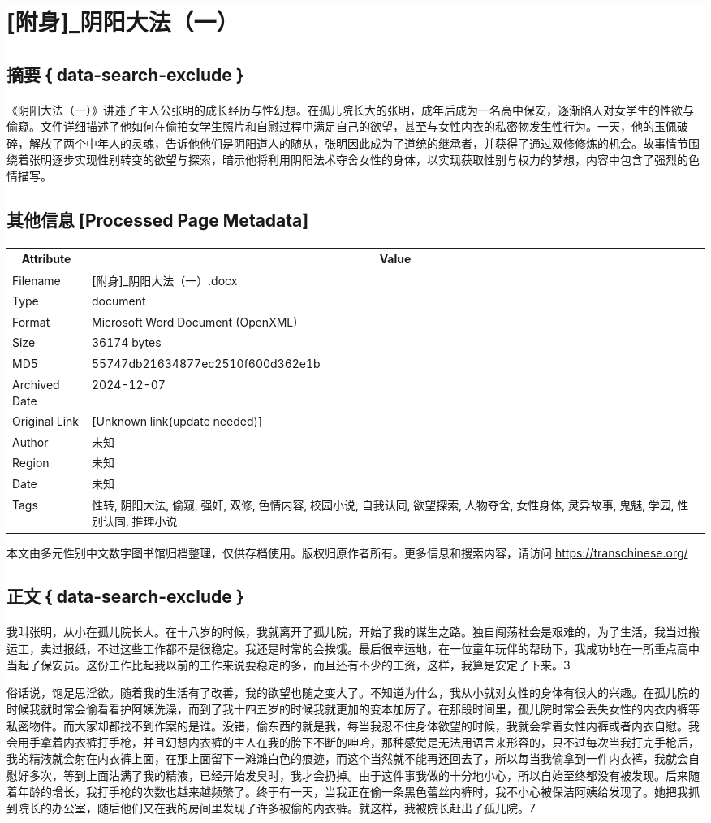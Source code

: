 # [附身]_阴阳大法（一）



## 摘要  { data-search-exclude }


《阴阳大法（一）》讲述了主人公张明的成长经历与性幻想。在孤儿院长大的张明，成年后成为一名高中保安，逐渐陷入对女学生的性欲与偷窥。文件详细描述了他如何在偷拍女学生照片和自慰过程中满足自己的欲望，甚至与女性内衣的私密物发生性行为。一天，他的玉佩破碎，解放了两个中年人的灵魂，告诉他他们是阴阳道人的随从，张明因此成为了道统的继承者，并获得了通过双修修炼的机会。故事情节围绕着张明逐步实现性别转变的欲望与探索，暗示他将利用阴阳法术夺舍女性的身体，以实现获取性别与权力的梦想，内容中包含了强烈的色情描写。



## 其他信息 [Processed Page Metadata]

| Attribute       | Value                                  |
|-----------------|----------------------------------------|
| Filename        | [附身]_阴阳大法（一）.docx                             |
| Type            | document                                 |
| Format          | Microsoft Word Document (OpenXML)                               |
| Size            | 36174 bytes                           |
| MD5             | 55747db21634877ec2510f600d362e1b                                  |
| Archived Date   | 2024-12-07                             |
| Original Link   | [Unknown link(update needed)]                         |
| Author          | 未知                               |
| Region          | 未知                               |
| Date            | 未知                                 |
| Tags            | 性转, 阴阳大法, 偷窥, 强奸, 双修, 色情内容, 校园小说, 自我认同, 欲望探索, 人物夺舍, 女性身体, 灵异故事, 鬼魅, 学园, 性别认同, 推理小说                                 |

本文由多元性别中文数字图书馆归档整理，仅供存档使用。版权归原作者所有。更多信息和搜索内容，请访问 <https://transchinese.org/>


## 正文 { data-search-exclude }


我叫张明，从小在孤儿院长大。在十八岁的时候，我就离开了孤儿院，开始了我的谋生之路。独自闯荡社会是艰难的，为了生活，我当过搬运工，卖过报纸，不过这些工作都不是很稳定。我还是时常的会挨饿。最后很幸运地，在一位童年玩伴的帮助下，我成功地在一所重点高中当起了保安员。这份工作比起我以前的工作来说要稳定的多，而且还有不少的工资，这样，我算是安定了下来。3





俗话说，饱足思淫欲。随着我的生活有了改善，我的欲望也随之变大了。不知道为什么，我从小就对女性的身体有很大的兴趣。在孤儿院的时候我就时常会偷看看护阿姨洗澡，而到了我十四五岁的时候我就更加的变本加厉了。在那段时间里，孤儿院时常会丢失女性的内衣内裤等私密物件。而大家却都找不到作案的是谁。没错，偷东西的就是我，每当我忍不住身体欲望的时候，我就会拿着女性内裤或者内衣自慰。我会用手拿着内衣裤打手枪，并且幻想内衣裤的主人在我的胯下不断的呻吟，那种感觉是无法用语言来形容的，只不过每次当我打完手枪后，我的精液就会射在内衣裤上面，在那上面留下一滩滩白色的痕迹，而这个当然就不能再还回去了，所以每当我偷拿到一件内衣裤，我就会自慰好多次，等到上面沾满了我的精液，已经开始发臭时，我才会扔掉。由于这件事我做的十分地小心，所以自始至终都没有被发现。后来随着年龄的增长，我打手枪的次数也越来越频繁了。终于有一天，当我正在偷一条黑色蕾丝内裤时，我不小心被保洁阿姨给发现了。她把我抓到院长的办公室，随后他们又在我的房间里发现了许多被偷的内衣裤。就这样，我被院长赶出了孤儿院。7
